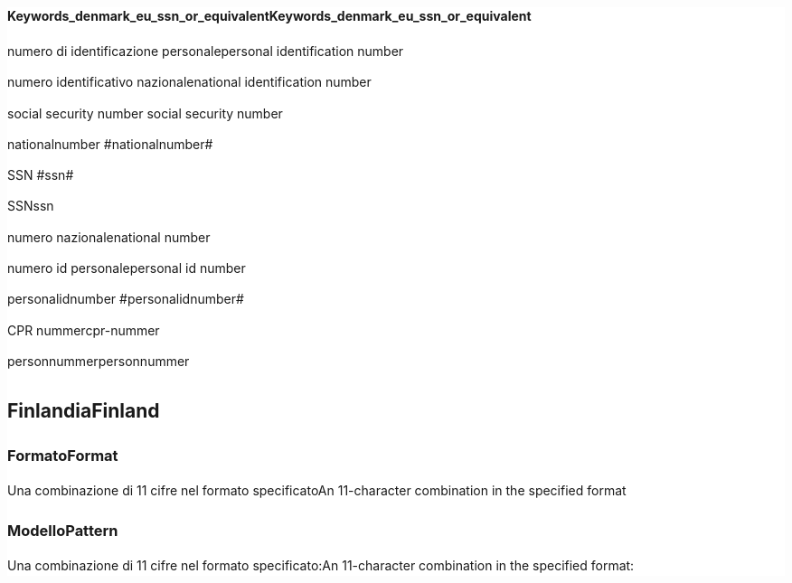 #### <a name="keywordsdenmarkeussnorequivalent"></a><span data-ttu-id="cdae1-250">Keywords_denmark_eu_ssn_or_equivalent</span><span class="sxs-lookup"><span data-stu-id="cdae1-250">Keywords_denmark_eu_ssn_or_equivalent</span></span>

<span data-ttu-id="cdae1-251">numero di identificazione personale</span><span class="sxs-lookup"><span data-stu-id="cdae1-251">personal identification number</span></span>
  
<span data-ttu-id="cdae1-252">numero identificativo nazionale</span><span class="sxs-lookup"><span data-stu-id="cdae1-252">national identification number</span></span>
  
<span data-ttu-id="cdae1-253">social security number
</span><span class="sxs-lookup"><span data-stu-id="cdae1-253">social security number</span></span>
  
<span data-ttu-id="cdae1-254">nationalnumber #</span><span class="sxs-lookup"><span data-stu-id="cdae1-254">nationalnumber#</span></span>
  
<span data-ttu-id="cdae1-255">SSN #</span><span class="sxs-lookup"><span data-stu-id="cdae1-255">ssn#</span></span>
  
<span data-ttu-id="cdae1-256">SSN</span><span class="sxs-lookup"><span data-stu-id="cdae1-256">ssn</span></span>
  
<span data-ttu-id="cdae1-257">numero nazionale</span><span class="sxs-lookup"><span data-stu-id="cdae1-257">national number</span></span>
  
<span data-ttu-id="cdae1-258">numero id personale</span><span class="sxs-lookup"><span data-stu-id="cdae1-258">personal id number</span></span>
  
<span data-ttu-id="cdae1-259">personalidnumber #</span><span class="sxs-lookup"><span data-stu-id="cdae1-259">personalidnumber#</span></span>
  
<span data-ttu-id="cdae1-260">CPR nummer</span><span class="sxs-lookup"><span data-stu-id="cdae1-260">cpr-nummer</span></span>
  
<span data-ttu-id="cdae1-261">personnummer</span><span class="sxs-lookup"><span data-stu-id="cdae1-261">personnummer</span></span>
  
## <a name="finland"></a><span data-ttu-id="cdae1-262">Finlandia</span><span class="sxs-lookup"><span data-stu-id="cdae1-262">Finland</span></span>

### <a name="format"></a><span data-ttu-id="cdae1-263">Formato</span><span class="sxs-lookup"><span data-stu-id="cdae1-263">Format</span></span>

<span data-ttu-id="cdae1-264">Una combinazione di 11 cifre nel formato specificato</span><span class="sxs-lookup"><span data-stu-id="cdae1-264">An 11-character combination in the specified format</span></span>
  
### <a name="pattern"></a><span data-ttu-id="cdae1-265">Modello</span><span class="sxs-lookup"><span data-stu-id="cdae1-265">Pattern</span></span>

<span data-ttu-id="cdae1-266">Una combinazione di 11 cifre nel formato specificato:</span><span class="sxs-lookup"><span data-stu-id="cdae1-266">An 11-character combination in the specified format:</span></span>
  